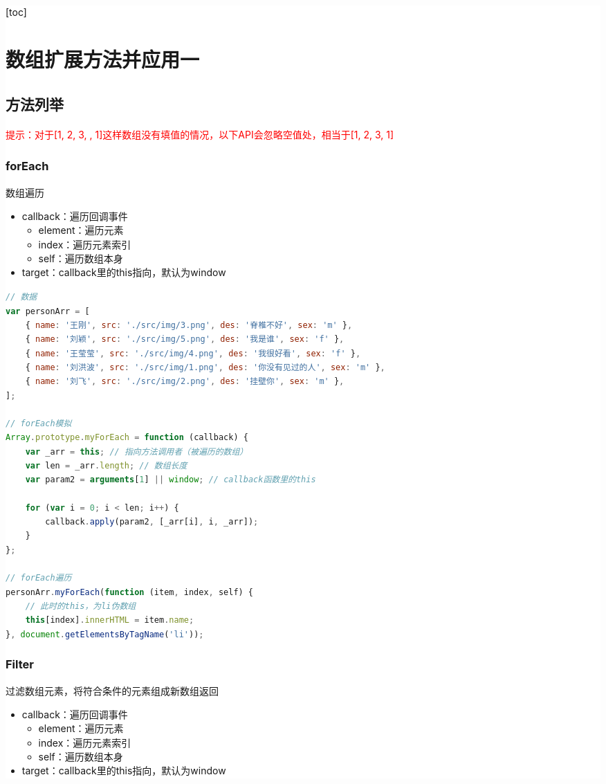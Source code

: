 [toc]

# 数组扩展方法并应用一

## 方法列举

<font color="red">提示：对于[1, 2, 3, , 1]这样数组没有填值的情况，以下API会忽略空值处，相当于[1, 2, 3, 1]</font>

### forEach

数组遍历

- callback：遍历回调事件
	+ element：遍历元素
	+ index：遍历元素索引
	+ self：遍历数组本身
- target：callback里的this指向，默认为window

```javascript
// 数据
var personArr = [
    { name: '王刚', src: './src/img/3.png', des: '脊椎不好', sex: 'm' },
    { name: '刘颖', src: './src/img/5.png', des: '我是谁', sex: 'f' },
    { name: '王莹莹', src: './src/img/4.png', des: '我很好看', sex: 'f' },
    { name: '刘洪波', src: './src/img/1.png', des: '你没有见过的人', sex: 'm' },
    { name: '刘飞', src: './src/img/2.png', des: '挂壁你', sex: 'm' },
];

// forEach模拟
Array.prototype.myForEach = function (callback) {
    var _arr = this; // 指向方法调用者（被遍历的数组）
    var len = _arr.length; // 数组长度
    var param2 = arguments[1] || window; // callback函数里的this

    for (var i = 0; i < len; i++) {
        callback.apply(param2, [_arr[i], i, _arr]);
    }
};

// forEach遍历
personArr.myForEach(function (item, index, self) {
    // 此时的this，为li伪数组
    this[index].innerHTML = item.name;
}, document.getElementsByTagName('li'));
```

### Filter

过滤数组元素，将符合条件的元素组成新数组返回

- callback：遍历回调事件
	+ element：遍历元素
	+ index：遍历元素索引
	+ self：遍历数组本身
- target：callback里的this指向，默认为window
